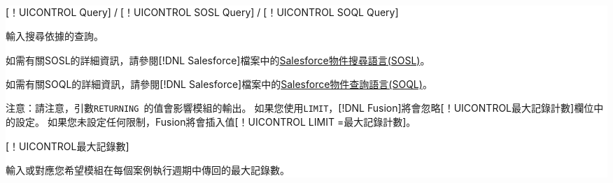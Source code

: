   <tr> 
   <td>[！UICONTROL Query] / [！UICONTROL SOSL Query] / [！UICONTROL SOQL Query]</td> 
   <td> <p>輸入搜尋依據的查詢。</p> <p>如需有關SOSL的詳細資訊，請參閱[!DNL Salesforce]檔案中的<a href="https://developer.salesforce.com/docs/atlas.en-us.soql_sosl.meta/soql_sosl/sforce_api_calls_sosl.htm">Salesforce物件搜尋語言(SOSL)</a>。</p> <p>如需有關SOQL的詳細資訊，請參閱[!DNL Salesforce]檔案中的<a href="https://developer.salesforce.com/docs/atlas.en-us.soql_sosl.meta/soql_sosl/sforce_api_calls_soql.htm">Salesforce物件查詢語言(SOQL)</a>。</p> <p>注意：請注意，引數<code>RETURNING </code>的值會影響模組的輸出。 如果您使用<code>LIMIT</code>，[!DNL Fusion]將會忽略[！UICONTROL最大記錄計數]欄位中的設定。 如果您未設定任何限制，Fusion將會插入值[！UICONTROL LIMIT =最大記錄計數]。</p> </td> 
  </tr> 
  <tr> 
   <td>[！UICONTROL最大記錄數]</td> 
   <td> <p>輸入或對應您希望模組在每個案例執行週期中傳回的最大記錄數。</p> </td> 
  </tr> 
 </tbody> 
</table>
